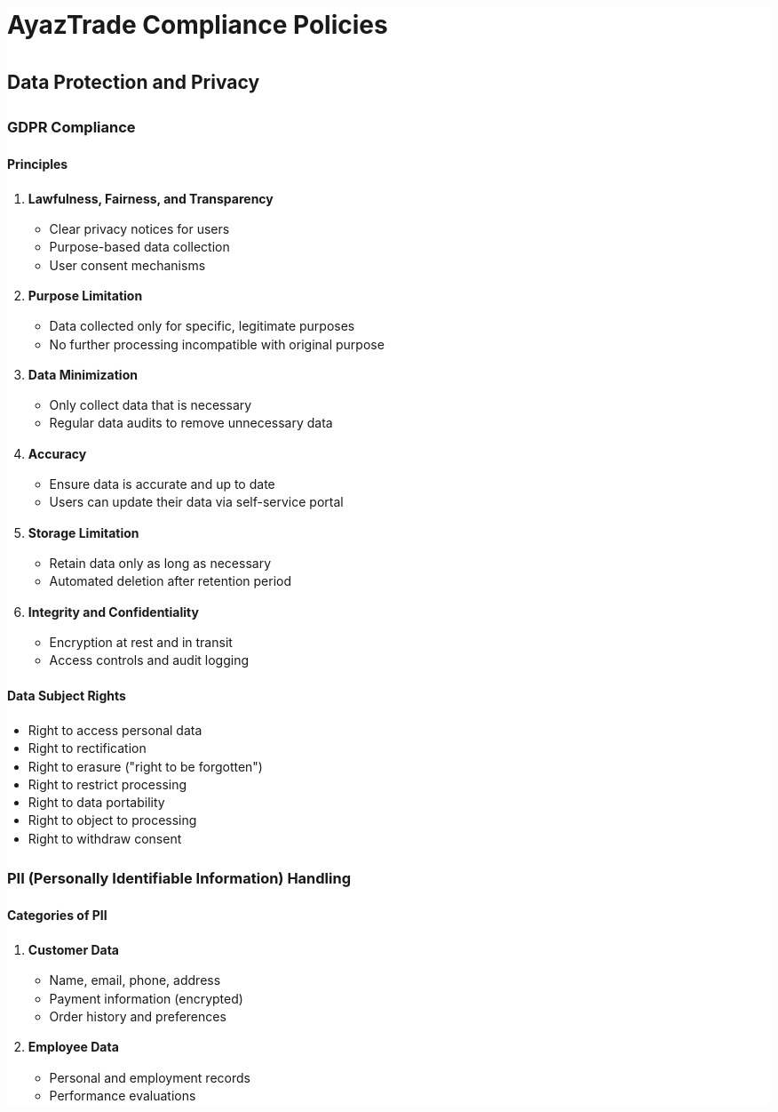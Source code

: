 # AyazTrade Compliance Policies

## Data Protection and Privacy

### GDPR Compliance

#### Principles
1. **Lawfulness, Fairness, and Transparency**
   - Clear privacy notices for users
   - Purpose-based data collection
   - User consent mechanisms

2. **Purpose Limitation**
   - Data collected only for specific, legitimate purposes
   - No further processing incompatible with original purpose

3. **Data Minimization**
   - Only collect data that is necessary
   - Regular data audits to remove unnecessary data

4. **Accuracy**
   - Ensure data is accurate and up to date
   - Users can update their data via self-service portal

5. **Storage Limitation**
   - Retain data only as long as necessary
   - Automated deletion after retention period

6. **Integrity and Confidentiality**
   - Encryption at rest and in transit
   - Access controls and audit logging

#### Data Subject Rights
- Right to access personal data
- Right to rectification
- Right to erasure ("right to be forgotten")
- Right to restrict processing
- Right to data portability
- Right to object to processing
- Right to withdraw consent

### PII (Personally Identifiable Information) Handling

#### Categories of PII
1. **Customer Data**
   - Name, email, phone, address
   - Payment information (encrypted)
   - Order history and preferences

2. **Employee Data**
   - Personal and employment records
   - Performance evaluations
